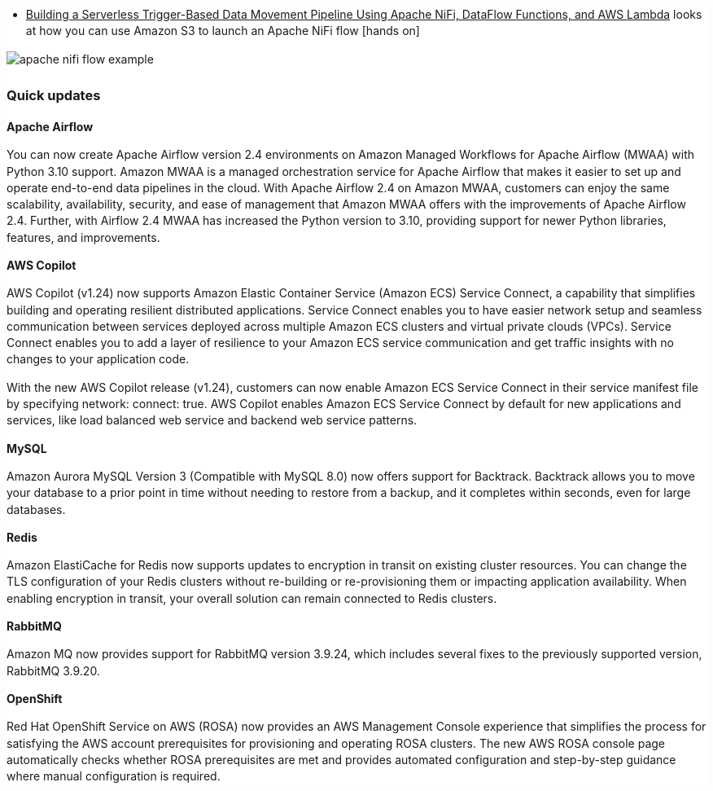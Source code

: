 * [Building a Serverless Trigger-Based Data Movement Pipeline Using Apache NiFi, DataFlow Functions, and AWS Lambda](https://aws.amazon.com/blogs/apn/building-a-serverless-trigger-based-data-movement-pipeline-using-apache-nifi-dataflow-functions-and-aws-lambda/) looks at how you can use Amazon S3 to launch an Apache NiFi flow [hands on]

![apache nifi flow example](https://d2908q01vomqb2.cloudfront.net/77de68daecd823babbb58edb1c8e14d7106e83bb/2022/12/15/Cloudera-Serverless-NiFi-4.png)


### Quick updates

**Apache Airflow**

You can now create Apache Airflow version 2.4 environments on Amazon Managed Workflows for Apache Airflow (MWAA) with Python 3.10 support. Amazon MWAA is a managed orchestration service for Apache Airflow that makes it easier to set up and operate end-to-end data pipelines in the cloud. With Apache Airflow 2.4 on Amazon MWAA, customers can enjoy the same scalability, availability, security, and ease of management that Amazon MWAA offers with the improvements of Apache Airflow 2.4. Further, with Airflow 2.4 MWAA has increased the Python version to 3.10, providing support for newer Python libraries, features, and improvements.

**AWS Copilot**

AWS Copilot (v1.24) now supports Amazon Elastic Container Service (Amazon ECS) Service Connect, a capability that simplifies building and operating resilient distributed applications. Service Connect enables you to have easier network setup and seamless communication between services deployed across multiple Amazon ECS clusters and virtual private clouds (VPCs). Service Connect enables you to add a layer of resilience to your Amazon ECS service communication and get traffic insights with no changes to your application code. 

With the new AWS Copilot release (v1.24), customers can now enable Amazon ECS Service Connect in their service manifest file by specifying network: connect: true. AWS Copilot enables Amazon ECS Service Connect by default for new applications and services, like load balanced web service and backend web service patterns. 

**MySQL**

Amazon Aurora MySQL Version 3 (Compatible with MySQL 8.0) now offers support for Backtrack. Backtrack allows you to move your database to a prior point in time without needing to restore from a backup, and it completes within seconds, even for large databases.

**Redis**

Amazon ElastiCache for Redis now supports updates to encryption in transit on existing cluster resources. You can change the TLS configuration of your Redis clusters without re-building or re-provisioning them or impacting application availability. When enabling encryption in transit, your overall solution can remain connected to Redis clusters.

**RabbitMQ**

Amazon MQ now provides support for RabbitMQ version 3.9.24, which includes several fixes to the previously supported version, RabbitMQ 3.9.20.

**OpenShift**

Red Hat OpenShift Service on AWS (ROSA) now provides an AWS Management Console experience that simplifies the process for satisfying the AWS account prerequisites for provisioning and operating ROSA clusters. The new AWS ROSA console page automatically checks whether ROSA prerequisites are met and provides automated configuration and step-by-step guidance where manual configuration is required. 
